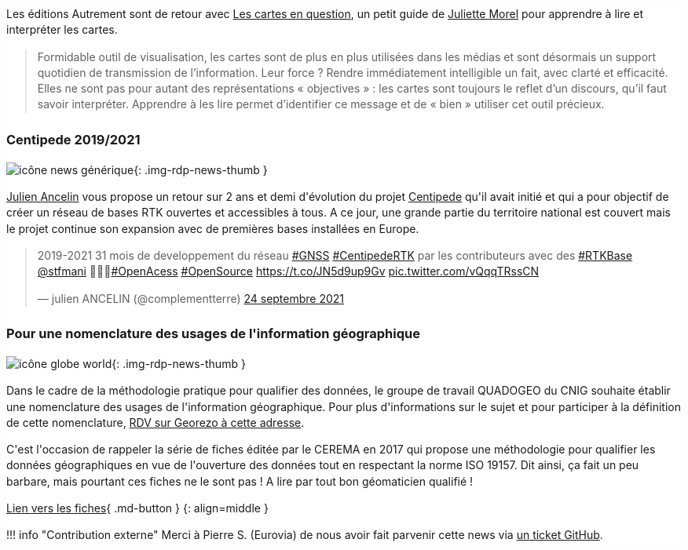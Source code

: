 Les éditions Autrement sont de retour avec [Les cartes en question](https://www.autrement.com/les-cartes-en-question/9782746761087), un petit guide de [Juliette Morel](https://www.laburba.com/membres/juliette-morel/) pour apprendre à lire et interpréter les cartes.

> Formidable outil de visualisation, les cartes sont de plus en plus utilisées dans les médias et sont désormais un support quotidien de transmission de l’information. Leur force ? Rendre immédiatement intelligible un fait, avec clarté et efficacité. Elles ne sont pas pour autant des représentations « objectives » : les cartes sont toujours le reflet d’un discours, qu’il faut savoir interpréter. Apprendre à les lire permet d’identifier ce message et de « bien » utiliser cet outil précieux.

### Centipede 2019/2021

![icône news générique](https://cdn.geotribu.fr/img/internal/icons-rdp-news/news.png "Le monde diplomatique"){: .img-rdp-news-thumb }

[Julien Ancelin](https://twitter.com/complementterre) vous propose un retour sur 2 ans et demi d'évolution du projet [Centipede](https://centipede.fr) qu'il avait initié et qui a pour objectif de créer un réseau de bases RTK ouvertes et accessibles à tous. A ce jour, une grande partie du territoire national est couvert mais le projet continue son expansion avec de premières bases installées en Europe.

<blockquote class="twitter-tweet tw-align-center" data-lang="fr"><p lang="fr" dir="ltr">2019-2021 31 mois de developpement du réseau <a href="https://twitter.com/hashtag/GNSS?src=hash&amp;ref_src=twsrc%5Etfw">#GNSS</a> <a href="https://twitter.com/hashtag/CentipedeRTK?src=hash&amp;ref_src=twsrc%5Etfw">#CentipedeRTK</a> par les contributeurs avec des <a href="https://twitter.com/hashtag/RTKBase?src=hash&amp;ref_src=twsrc%5Etfw">#RTKBase</a> <a href="https://twitter.com/stfmani?ref_src=twsrc%5Etfw">@stfmani</a> 📡📡📡<a href="https://twitter.com/hashtag/OpenAcess?src=hash&amp;ref_src=twsrc%5Etfw">#OpenAcess</a> <a href="https://twitter.com/hashtag/OpenSource?src=hash&amp;ref_src=twsrc%5Etfw">#OpenSource</a> <a href="https://t.co/JN5d9up9Gv">https://t.co/JN5d9up9Gv</a> <a href="https://t.co/vQqqTRssCN">pic.twitter.com/vQqqTRssCN</a></p>&mdash; julien ANCELIN (@complementterre) <a href="https://twitter.com/complementterre/status/1441317014312656908?ref_src=twsrc%5Etfw">24 septembre 2021</a></blockquote>

### Pour une nomenclature des usages de l'information géographique

![icône globe world](https://cdn.geotribu.fr/img/internal/icons-rdp-news/world.png "icône globe générique"){: .img-rdp-news-thumb }

Dans le cadre de la méthodologie pratique pour qualifier des données, le groupe de travail QUADOGEO du CNIG souhaite établir une nomenclature des usages de l'information géographique.
Pour plus d'informations sur le sujet et pour participer à la définition de cette nomenclature, [RDV sur Georezo à cette adresse](https://georezo.net/forum/viewtopic.php?pid=346775#p346775).

C'est l'occasion de rappeler la série de fiches éditée par le CEREMA en 2017 qui propose une méthodologie pour qualifier les données géographiques en vue de l'ouverture des données tout en respectant la norme ISO 19157. Dit ainsi, ça fait un peu barbare, mais pourtant ces fiches ne le sont pas ! A lire par tout bon géomaticien qualifié !

[Lien vers les fiches](https://www.cerema.fr/fr/actualites/qualification-donnees-geographiques-serie-fiches){ .md-button }
{: align=middle }

!!! info "Contribution externe"
    Merci à Pierre S. (Eurovia) de nous avoir fait parvenir cette news via [un ticket GitHub](https://github.com/geotribu/website/issues/434).
